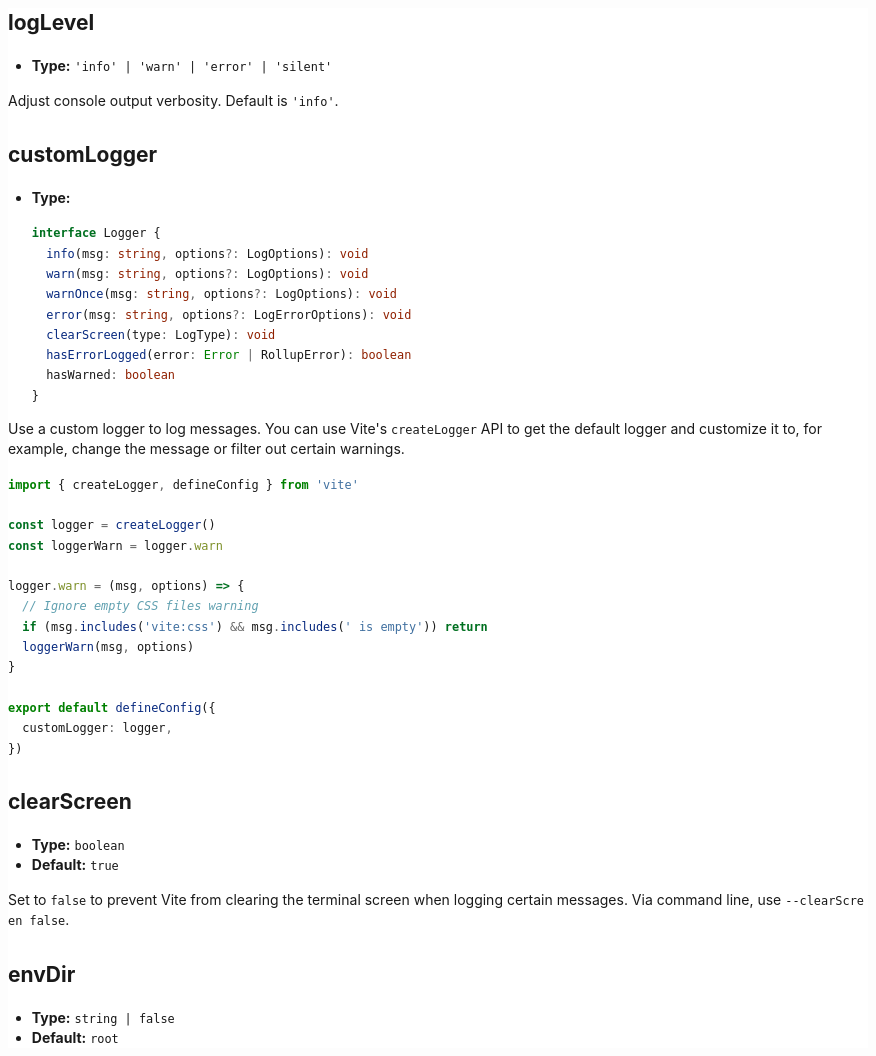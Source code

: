 ## logLevel

- **Type:** `'info' | 'warn' | 'error' | 'silent'`

Adjust console output verbosity. Default is `'info'`.

## customLogger

- **Type:**
  ```ts
  interface Logger {
    info(msg: string, options?: LogOptions): void
    warn(msg: string, options?: LogOptions): void
    warnOnce(msg: string, options?: LogOptions): void
    error(msg: string, options?: LogErrorOptions): void
    clearScreen(type: LogType): void
    hasErrorLogged(error: Error | RollupError): boolean
    hasWarned: boolean
  }
  ```

Use a custom logger to log messages. You can use Vite's `createLogger` API to get the default logger and customize it to, for example, change the message or filter out certain warnings.

```ts twoslash
import { createLogger, defineConfig } from 'vite'

const logger = createLogger()
const loggerWarn = logger.warn

logger.warn = (msg, options) => {
  // Ignore empty CSS files warning
  if (msg.includes('vite:css') && msg.includes(' is empty')) return
  loggerWarn(msg, options)
}

export default defineConfig({
  customLogger: logger,
})
```

## clearScreen

- **Type:** `boolean`
- **Default:** `true`

Set to `false` to prevent Vite from clearing the terminal screen when logging certain messages. Via command line, use `--clearScreen false`.

## envDir

- **Type:** `string | false`
- **Default:** `root`
